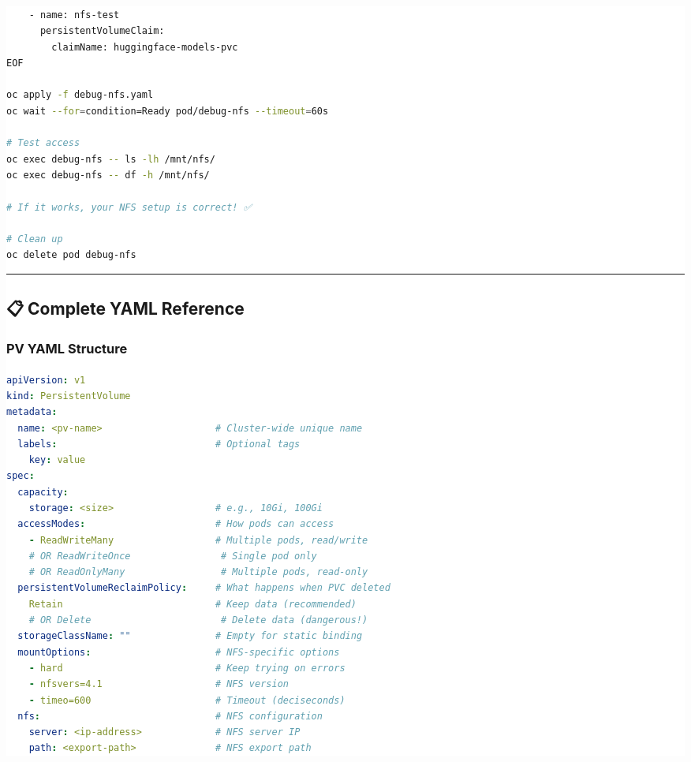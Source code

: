 ```bash
    - name: nfs-test
      persistentVolumeClaim:
        claimName: huggingface-models-pvc
EOF

oc apply -f debug-nfs.yaml
oc wait --for=condition=Ready pod/debug-nfs --timeout=60s

# Test access
oc exec debug-nfs -- ls -lh /mnt/nfs/
oc exec debug-nfs -- df -h /mnt/nfs/

# If it works, your NFS setup is correct! ✅

# Clean up
oc delete pod debug-nfs
```

---

## 📋 Complete YAML Reference

### PV YAML Structure

```yaml
apiVersion: v1
kind: PersistentVolume
metadata:
  name: <pv-name>                    # Cluster-wide unique name
  labels:                            # Optional tags
    key: value
spec:
  capacity:
    storage: <size>                  # e.g., 10Gi, 100Gi
  accessModes:                       # How pods can access
    - ReadWriteMany                  # Multiple pods, read/write
    # OR ReadWriteOnce                # Single pod only
    # OR ReadOnlyMany                 # Multiple pods, read-only
  persistentVolumeReclaimPolicy:     # What happens when PVC deleted
    Retain                           # Keep data (recommended)
    # OR Delete                       # Delete data (dangerous!)
  storageClassName: ""               # Empty for static binding
  mountOptions:                      # NFS-specific options
    - hard                           # Keep trying on errors
    - nfsvers=4.1                    # NFS version
    - timeo=600                      # Timeout (deciseconds)
  nfs:                               # NFS configuration
    server: <ip-address>             # NFS server IP
    path: <export-path>              # NFS export path
```
